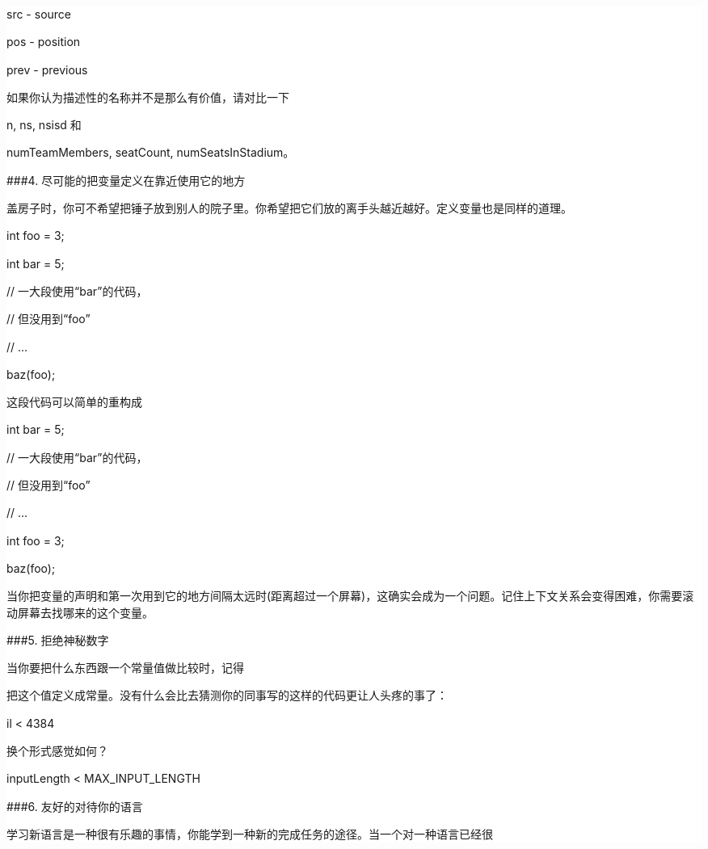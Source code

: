 src - source

pos - position

prev - previous

如果你认为描述性的名称并不是那么有价值，请对比一下

n, ns, nsisd 和 

numTeamMembers, seatCount, numSeatsInStadium。

###4. 尽可能的把变量定义在靠近使用它的地方

[]()

盖房子时，你可不希望把锤子放到别人的院子里。你希望把它们放的离手头越近越好。定义变量也是同样的道理。

int foo = 3;

int bar = 5;

// 一大段使用“bar”的代码，

// 但没用到“foo”

// ...

baz(foo);

这段代码可以简单的重构成

int bar = 5;

// 一大段使用“bar”的代码，

// 但没用到“foo”

// ...

int foo = 3;

baz(foo);

当你把变量的声明和第一次用到它的地方间隔太远时(距离超过一个屏幕)，这确实会成为一个问题。记住上下文关系会变得困难，你需要滚动屏幕去找哪来的这个变量。

###5. 拒绝神秘数字

[]()

当你要把什么东西跟一个常量值做比较时，记得

把这个值定义成常量。没有什么会比去猜测你的同事写的这样的代码更让人头疼的事了：

il < 4384

换个形式感觉如何？

inputLength < MAX_INPUT_LENGTH

###6. 友好的对待你的语言

[]()

学习新语言是一种很有乐趣的事情，你能学到一种新的完成任务的途径。当一个对一种语言已经很
